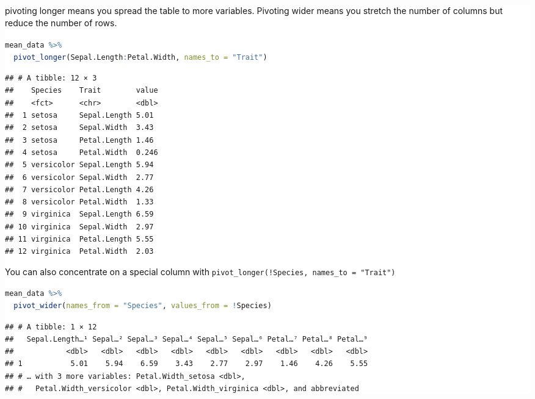 pivoting longer means you spread the table to more variables. Pivoting
wider means you stretch the number of columns but reduce the number of
rows.

``` r
mean_data %>%
  pivot_longer(Sepal.Length:Petal.Width, names_to = "Trait")
```

    ## # A tibble: 12 × 3
    ##    Species    Trait        value
    ##    <fct>      <chr>        <dbl>
    ##  1 setosa     Sepal.Length 5.01 
    ##  2 setosa     Sepal.Width  3.43 
    ##  3 setosa     Petal.Length 1.46 
    ##  4 setosa     Petal.Width  0.246
    ##  5 versicolor Sepal.Length 5.94 
    ##  6 versicolor Sepal.Width  2.77 
    ##  7 versicolor Petal.Length 4.26 
    ##  8 versicolor Petal.Width  1.33 
    ##  9 virginica  Sepal.Length 6.59 
    ## 10 virginica  Sepal.Width  2.97 
    ## 11 virginica  Petal.Length 5.55 
    ## 12 virginica  Petal.Width  2.03

You can also concentrate on a special column with
`pivot_longer(!Species, names_to = "Trait")`

``` r
mean_data %>%
  pivot_wider(names_from = "Species", values_from = !Species)
```

    ## # A tibble: 1 × 12
    ##   Sepal.Length…¹ Sepal…² Sepal…³ Sepal…⁴ Sepal…⁵ Sepal…⁶ Petal…⁷ Petal…⁸ Petal…⁹
    ##            <dbl>   <dbl>   <dbl>   <dbl>   <dbl>   <dbl>   <dbl>   <dbl>   <dbl>
    ## 1           5.01    5.94    6.59    3.43    2.77    2.97    1.46    4.26    5.55
    ## # … with 3 more variables: Petal.Width_setosa <dbl>,
    ## #   Petal.Width_versicolor <dbl>, Petal.Width_virginica <dbl>, and abbreviated